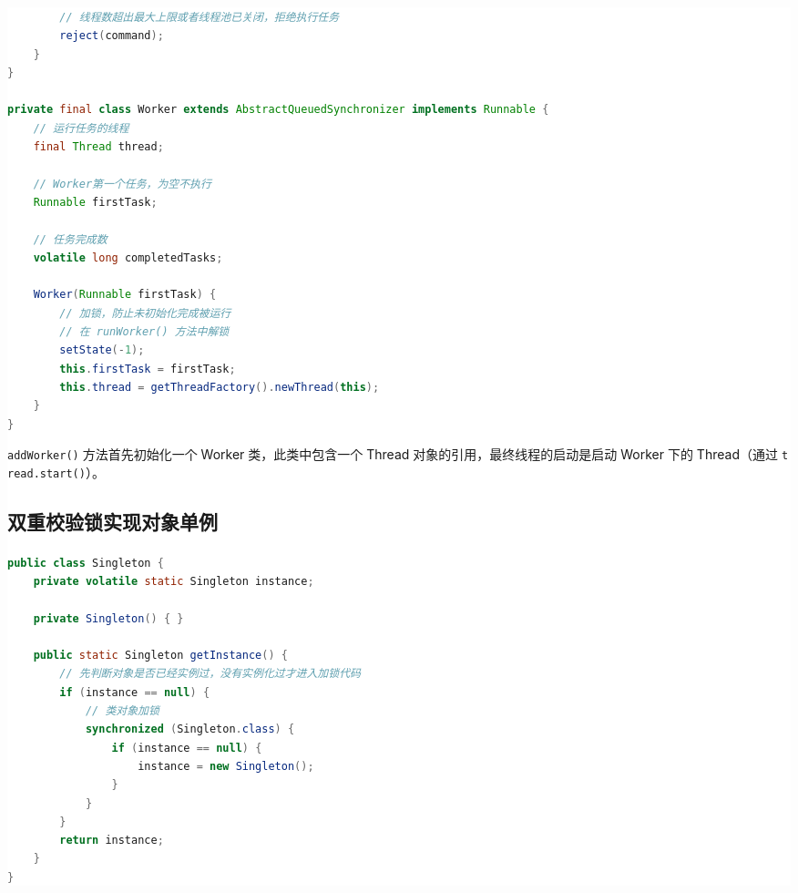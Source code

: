 ```java
        // 线程数超出最大上限或者线程池已关闭，拒绝执行任务
        reject(command);
    }
}

private final class Worker extends AbstractQueuedSynchronizer implements Runnable {
    // 运行任务的线程
    final Thread thread;

    // Worker第一个任务，为空不执行
    Runnable firstTask;

    // 任务完成数
    volatile long completedTasks;

    Worker(Runnable firstTask) {
        // 加锁，防止未初始化完成被运行
        // 在 runWorker() 方法中解锁
        setState(-1);
        this.firstTask = firstTask;
        this.thread = getThreadFactory().newThread(this);
    }
}
```

`addWorker()` 方法首先初始化一个 Worker 类，此类中包含一个 Thread 对象的引用，最终线程的启动是启动 Worker 下的 Thread（通过 `tread.start()`）。



## 双重校验锁实现对象单例

```java
public class Singleton {
    private volatile static Singleton instance;

    private Singleton() { }

    public static Singleton getInstance() {
        // 先判断对象是否已经实例过，没有实例化过才进入加锁代码
        if (instance == null) {
            // 类对象加锁
            synchronized (Singleton.class) {
                if (instance == null) {
                    instance = new Singleton();
                }
            }
        }
        return instance;
    }
}
```
